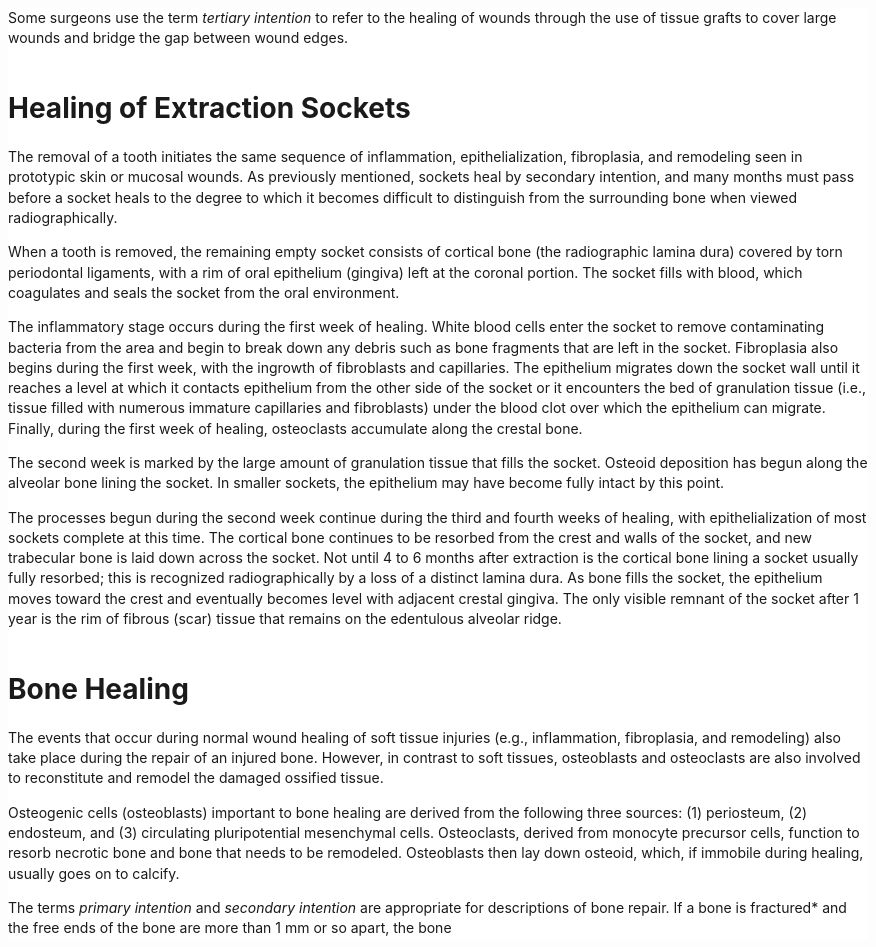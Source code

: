 Some surgeons use the term *tertiary intention* to refer to the healing of wounds through the use of tissue grafts to cover large wounds and bridge the gap between wound edges.

# Healing of Extraction Sockets

The removal of a tooth initiates the same sequence of inflammation, epithelialization, fibroplasia, and remodeling seen in prototypic skin or mucosal wounds. As previously mentioned, sockets heal by secondary intention, and many months must pass before a socket heals to the degree to which it becomes difficult to distinguish from the surrounding bone when viewed radiographically.

When a tooth is removed, the remaining empty socket consists of cortical bone (the radiographic lamina dura) covered by torn periodontal ligaments, with a rim of oral epithelium (gingiva) left at the coronal portion. The socket fills with blood, which coagulates and seals the socket from the oral environment.

The inflammatory stage occurs during the first week of healing. White blood cells enter the socket to remove contaminating bacteria from the area and begin to break down any debris such as bone fragments that are left in the socket. Fibroplasia also begins during the first week, with the ingrowth of fibroblasts and capillaries. The epithelium migrates down the socket wall until it reaches a level at which it contacts epithelium from the other side of the socket or it encounters the bed of granulation tissue (i.e., tissue filled with numerous immature capillaries and fibroblasts) under the blood clot over which the epithelium can migrate. Finally, during the first week of healing, osteoclasts accumulate along the crestal bone.

The second week is marked by the large amount of granulation tissue that fills the socket. Osteoid deposition has begun along the alveolar bone lining the socket. In smaller sockets, the epithelium may have become fully intact by this point.

The processes begun during the second week continue during the third and fourth weeks of healing, with epithelialization of most sockets complete at this time. The cortical bone continues to be resorbed from the crest and walls of the socket, and new trabecular bone is laid down across the socket. Not until 4 to 6 months after extraction is the cortical bone lining a socket usually fully resorbed; this is recognized radiographically by a loss of a distinct lamina dura. As bone fills the socket, the epithelium moves toward the crest and eventually becomes level with adjacent crestal gingiva. The only visible remnant of the socket after 1 year is the rim of fibrous (scar) tissue that remains on the edentulous alveolar ridge.

# Bone Healing

The events that occur during normal wound healing of soft tissue injuries (e.g., inflammation, fibroplasia, and remodeling) also take place during the repair of an injured bone. However, in contrast to soft tissues, osteoblasts and osteoclasts are also involved to reconstitute and remodel the damaged ossified tissue.

Osteogenic cells (osteoblasts) important to bone healing are derived from the following three sources: (1) periosteum, (2) endosteum, and (3) circulating pluripotential mesenchymal cells. Osteoclasts, derived from monocyte precursor cells, function to resorb necrotic bone and bone that needs to be remodeled. Osteoblasts then lay down osteoid, which, if immobile during healing, usually goes on to calcify.

The terms *primary intention* and *secondary intention* are appropriate for descriptions of bone repair. If a bone is fractured\* and the free ends of the bone are more than 1 mm or so apart, the bone
